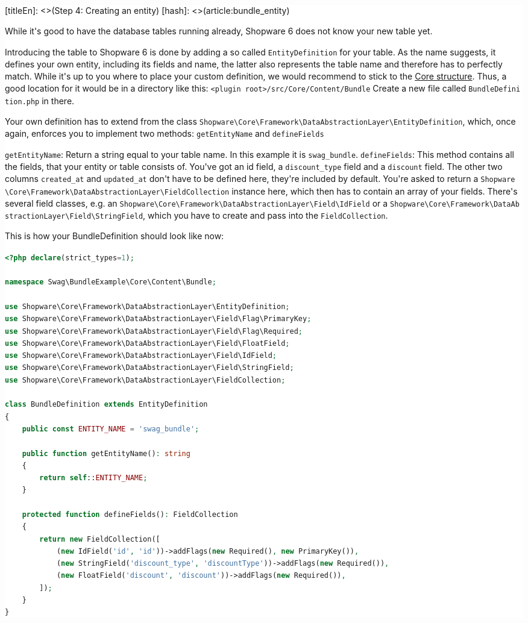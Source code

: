 [titleEn]: <>(Step 4: Creating an entity)
[hash]: <>(article:bundle_entity)

While it's good to have the database tables running already, Shopware 6 does not know your new table yet.

Introducing the table to Shopware 6 is done by adding a so called `EntityDefinition` for your table.
As the name suggests, it defines your own entity, including its fields and name, the latter also represents the table name and therefore
has to perfectly match.
While it's up to you where to place your custom definition, we would recommend to stick to the [Core structure](./../../60-references-internals/10-core/__categoryInfo.md).
Thus, a good location for it would be in a directory like this: `<plugin root>/src/Core/Content/Bundle`
Create a new file called `BundleDefinition.php` in there.

Your own definition has to extend from the class `Shopware\Core\Framework\DataAbstractionLayer\EntityDefinition`, which, once again,
enforces you to implement two methods: `getEntityName` and `defineFields`

`getEntityName`: Return a string equal to your table name. In this example it is `swag_bundle`.
`defineFields`: This method contains all the fields, that your entity or table consists of.
You've got an id field, a `discount_type` field and a `discount` field.
The other two columns `created_at` and `updated_at` don't have to be defined here, they're included by default.
You're asked to return a `Shopware\Core\Framework\DataAbstractionLayer\FieldCollection` instance here, which then has to contain an array of your fields.
There's several field classes, e.g. an `Shopware\Core\Framework\DataAbstractionLayer\Field\IdField` or a `Shopware\Core\Framework\DataAbstractionLayer\Field\StringField`, which you have to create
and pass into the `FieldCollection`.

This is how your BundleDefinition should look like now:
```php
<?php declare(strict_types=1);

namespace Swag\BundleExample\Core\Content\Bundle;

use Shopware\Core\Framework\DataAbstractionLayer\EntityDefinition;
use Shopware\Core\Framework\DataAbstractionLayer\Field\Flag\PrimaryKey;
use Shopware\Core\Framework\DataAbstractionLayer\Field\Flag\Required;
use Shopware\Core\Framework\DataAbstractionLayer\Field\FloatField;
use Shopware\Core\Framework\DataAbstractionLayer\Field\IdField;
use Shopware\Core\Framework\DataAbstractionLayer\Field\StringField;
use Shopware\Core\Framework\DataAbstractionLayer\FieldCollection;

class BundleDefinition extends EntityDefinition
{
    public const ENTITY_NAME = 'swag_bundle';
    
    public function getEntityName(): string
    {
        return self::ENTITY_NAME;
    }

    protected function defineFields(): FieldCollection
    {
        return new FieldCollection([
            (new IdField('id', 'id'))->addFlags(new Required(), new PrimaryKey()),
            (new StringField('discount_type', 'discountType'))->addFlags(new Required()),
            (new FloatField('discount', 'discount'))->addFlags(new Required()),
        ]);
    }
}
```
